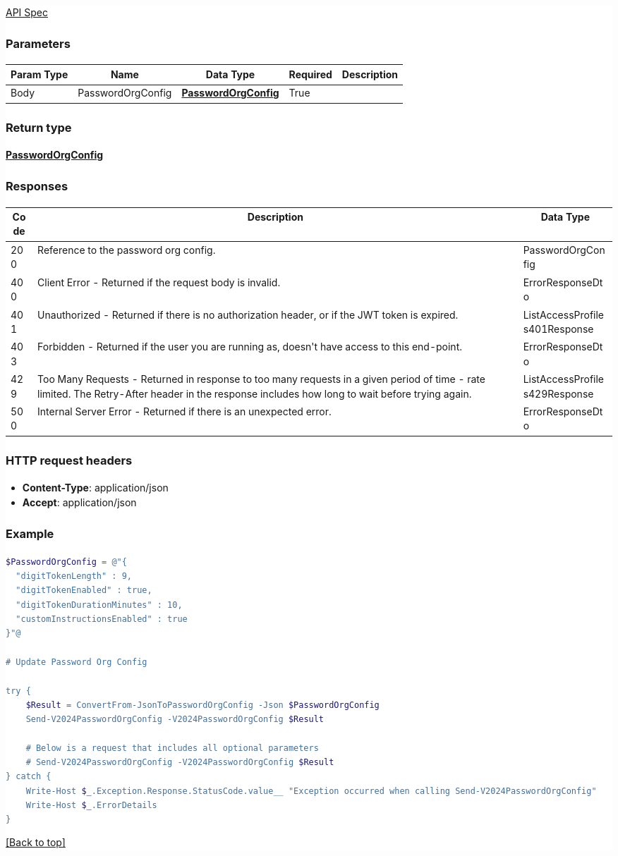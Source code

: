 [API Spec](https://developer.sailpoint.com/docs/api/v2024/put-password-org-config)

### Parameters 
Param Type | Name | Data Type | Required  | Description
------------- | ------------- | ------------- | ------------- | ------------- 
 Body  | PasswordOrgConfig | [**PasswordOrgConfig**](../models/password-org-config) | True  | 

### Return type
[**PasswordOrgConfig**](../models/password-org-config)

### Responses
Code | Description  | Data Type
------------- | ------------- | -------------
200 | Reference to the password org config. | PasswordOrgConfig
400 | Client Error - Returned if the request body is invalid. | ErrorResponseDto
401 | Unauthorized - Returned if there is no authorization header, or if the JWT token is expired. | ListAccessProfiles401Response
403 | Forbidden - Returned if the user you are running as, doesn&#39;t have access to this end-point. | ErrorResponseDto
429 | Too Many Requests - Returned in response to too many requests in a given period of time - rate limited. The Retry-After header in the response includes how long to wait before trying again. | ListAccessProfiles429Response
500 | Internal Server Error - Returned if there is an unexpected error. | ErrorResponseDto

### HTTP request headers
- **Content-Type**: application/json
- **Accept**: application/json

### Example
```powershell
$PasswordOrgConfig = @"{
  "digitTokenLength" : 9,
  "digitTokenEnabled" : true,
  "digitTokenDurationMinutes" : 10,
  "customInstructionsEnabled" : true
}"@

# Update Password Org Config

try {
    $Result = ConvertFrom-JsonToPasswordOrgConfig -Json $PasswordOrgConfig
    Send-V2024PasswordOrgConfig -V2024PasswordOrgConfig $Result 
    
    # Below is a request that includes all optional parameters
    # Send-V2024PasswordOrgConfig -V2024PasswordOrgConfig $Result  
} catch {
    Write-Host $_.Exception.Response.StatusCode.value__ "Exception occurred when calling Send-V2024PasswordOrgConfig"
    Write-Host $_.ErrorDetails
}
```
[[Back to top]](#) 
